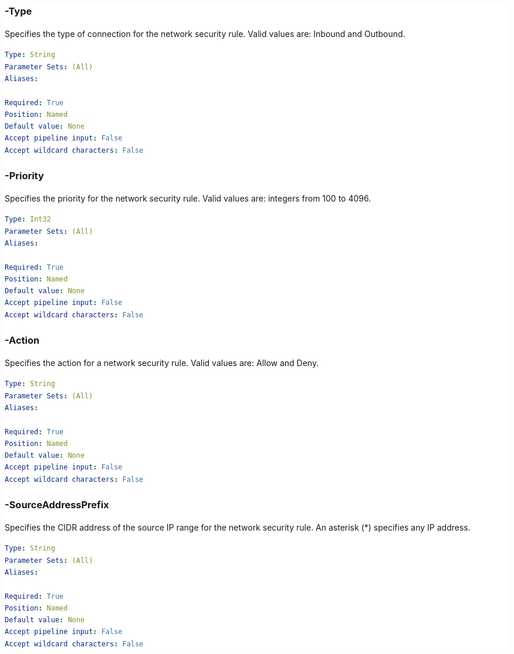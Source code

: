 ### -Type
Specifies the type of connection for the network security rule.
Valid values are: Inbound and Outbound.

```yaml
Type: String
Parameter Sets: (All)
Aliases: 

Required: True
Position: Named
Default value: None
Accept pipeline input: False
Accept wildcard characters: False
```

### -Priority
Specifies the priority for the network security rule.
Valid values are: integers from 100 to 4096.

```yaml
Type: Int32
Parameter Sets: (All)
Aliases: 

Required: True
Position: Named
Default value: None
Accept pipeline input: False
Accept wildcard characters: False
```

### -Action
Specifies the action for a network security rule.
Valid values are: Allow and Deny.

```yaml
Type: String
Parameter Sets: (All)
Aliases: 

Required: True
Position: Named
Default value: None
Accept pipeline input: False
Accept wildcard characters: False
```

### -SourceAddressPrefix
Specifies the CIDR address of the source IP range for the network security rule.
An asterisk (*) specifies any IP address.

```yaml
Type: String
Parameter Sets: (All)
Aliases: 

Required: True
Position: Named
Default value: None
Accept pipeline input: False
Accept wildcard characters: False
```
